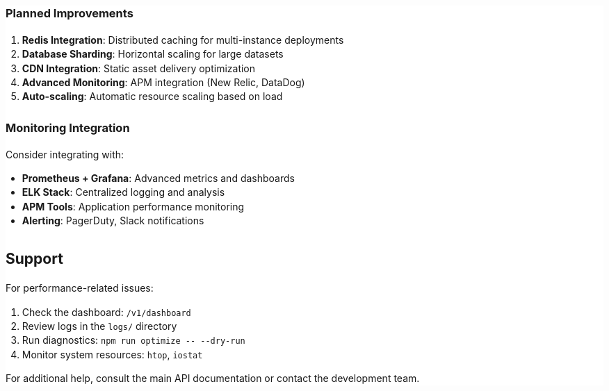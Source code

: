 ### Planned Improvements

1. **Redis Integration**: Distributed caching for multi-instance deployments
2. **Database Sharding**: Horizontal scaling for large datasets
3. **CDN Integration**: Static asset delivery optimization
4. **Advanced Monitoring**: APM integration (New Relic, DataDog)
5. **Auto-scaling**: Automatic resource scaling based on load

### Monitoring Integration

Consider integrating with:

- **Prometheus + Grafana**: Advanced metrics and dashboards
- **ELK Stack**: Centralized logging and analysis
- **APM Tools**: Application performance monitoring
- **Alerting**: PagerDuty, Slack notifications

## Support

For performance-related issues:

1. Check the dashboard: `/v1/dashboard`
2. Review logs in the `logs/` directory
3. Run diagnostics: `npm run optimize -- --dry-run`
4. Monitor system resources: `htop`, `iostat`

For additional help, consult the main API documentation or contact the development team.